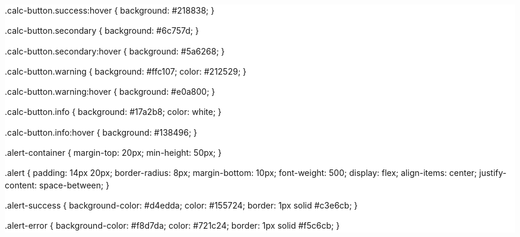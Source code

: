  .calc-button.success:hover {
    background: #218838;
  }

  .calc-button.secondary {
    background: #6c757d;
  }

  .calc-button.secondary:hover {
    background: #5a6268;
  }

  .calc-button.warning {
    background: #ffc107;
    color: #212529;
  }

  .calc-button.warning:hover {
    background: #e0a800;
  }

  .calc-button.info {
    background: #17a2b8;
    color: white;
  }

  .calc-button.info:hover {
    background: #138496;
  }

  .alert-container {
    margin-top: 20px;
    min-height: 50px;
  }

  .alert {
    padding: 14px 20px;
    border-radius: 8px;
    margin-bottom: 10px;
    font-weight: 500;
    display: flex;
    align-items: center;
    justify-content: space-between;
  }

  .alert-success {
    background-color: #d4edda;
    color: #155724;
    border: 1px solid #c3e6cb;
  }

  .alert-error {
    background-color: #f8d7da;
    color: #721c24;
    border: 1px solid #f5c6cb;
  }
